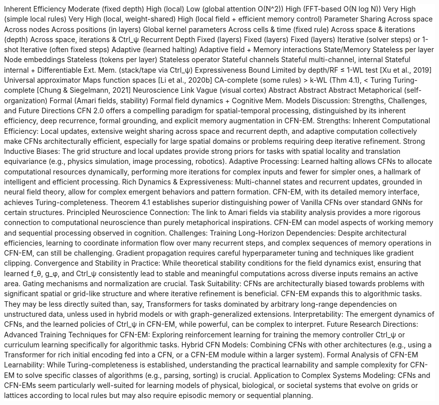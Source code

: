 Inherent Efficiency	Moderate (fixed depth)	High (local)	Low (global attention O(N^2))	High (FFT-based O(N log N))	Very High (simple local rules)	Very High (local, weight-shared)	High (local field + efficient memory control)
Parameter Sharing	Across space	Across nodes	Across positions (in layers)	Global kernel parameters	Across cells & time (fixed rule)	Across space & iterations (depth)	Across space, iterations & Ctrl_ψ
Recurrent Depth	Fixed (layers)	Fixed (layers)	Fixed (layers)	Iterative (solver steps) or 1-shot	Iterative (often fixed steps)	Adaptive (learned halting)	Adaptive field + Memory interactions
State/Memory	Stateless per layer	Node embeddings	Stateless (tokens per layer)	Stateless operator	Stateful channels	Stateful multi-channel, internal	Stateful internal + Differentiable Ext. Mem. (stack/tape via Ctrl_ψ)
Expressiveness Bound	Limited by depth/RF	≤ 1-WL test [Xu et al., 2019]	Universal approximator	Maps function spaces [Li et al., 2020b]	CA-complete (some rules)	> k-WL (Thm 4.1), < Turing	Turing-complete [Chung & Siegelmann, 2021]
Neuroscience Link	Vague (visual cortex)	Abstract	Abstract	Abstract	Metaphorical (self-organization)	Formal (Amari fields, stability)	Formal field dynamics + Cognitive Mem. Models
Discussion: Strengths, Challenges, and Future Directions
CFN 2.0 offers a compelling paradigm for spatial-temporal processing, distinguished by its inherent efficiency, deep recurrence, formal grounding, and explicit memory augmentation in CFN-EM.
Strengths:
Inherent Computational Efficiency: Local updates, extensive weight sharing across space and recurrent depth, and adaptive computation collectively make CFNs architecturally efficient, especially for large spatial domains or problems requiring deep iterative refinement.
Strong Inductive Biases: The grid structure and local updates provide strong priors for tasks with spatial locality and translation equivariance (e.g., physics simulation, image processing, robotics).
Adaptive Processing: Learned halting allows CFNs to allocate computational resources dynamically, performing more iterations for complex inputs and fewer for simpler ones, a hallmark of intelligent and efficient processing.
Rich Dynamics & Expressiveness: Multi-channel states and recurrent updates, grounded in neural field theory, allow for complex emergent behaviors and pattern formation. CFN-EM, with its detailed memory interface, achieves Turing-completeness. Theorem 4.1 establishes superior distinguishing power of Vanilla CFNs over standard GNNs for certain structures.
Principled Neuroscience Connection: The link to Amari fields via stability analysis provides a more rigorous connection to computational neuroscience than purely metaphorical inspirations. CFN-EM can model aspects of working memory and sequential processing observed in cognition.
Challenges:
Training Long-Horizon Dependencies: Despite architectural efficiencies, learning to coordinate information flow over many recurrent steps, and complex sequences of memory operations in CFN-EM, can still be challenging. Gradient propagation requires careful hyperparameter tuning and techniques like gradient clipping.
Convergence and Stability in Practice: While theoretical stability conditions for the field dynamics exist, ensuring that learned f_θ, g_φ, and Ctrl_ψ consistently lead to stable and meaningful computations across diverse inputs remains an active area. Gating mechanisms and normalization are crucial.
Task Suitability: CFNs are architecturally biased towards problems with significant spatial or grid-like structure and where iterative refinement is beneficial. CFN-EM expands this to algorithmic tasks. They may be less directly suited than, say, Transformers for tasks dominated by arbitrary long-range dependencies on unstructured data, unless used in hybrid models or with graph-generalized extensions.
Interpretability: The emergent dynamics of CFNs, and the learned policies of Ctrl_ψ in CFN-EM, while powerful, can be complex to interpret.
Future Research Directions:
Advanced Training Techniques for CFN-EM: Exploring reinforcement learning for training the memory controller Ctrl_ψ or curriculum learning specifically for algorithmic tasks.
Hybrid CFN Models: Combining CFNs with other architectures (e.g., using a Transformer for rich initial encoding fed into a CFN, or a CFN-EM module within a larger system).
Formal Analysis of CFN-EM Learnability: While Turing-completeness is established, understanding the practical learnability and sample complexity for CFN-EM to solve specific classes of algorithms (e.g., parsing, sorting) is crucial.
Application to Complex Systems Modeling: CFNs and CFN-EMs seem particularly well-suited for learning models of physical, biological, or societal systems that evolve on grids or lattices according to local rules but may also require episodic memory or sequential planning.